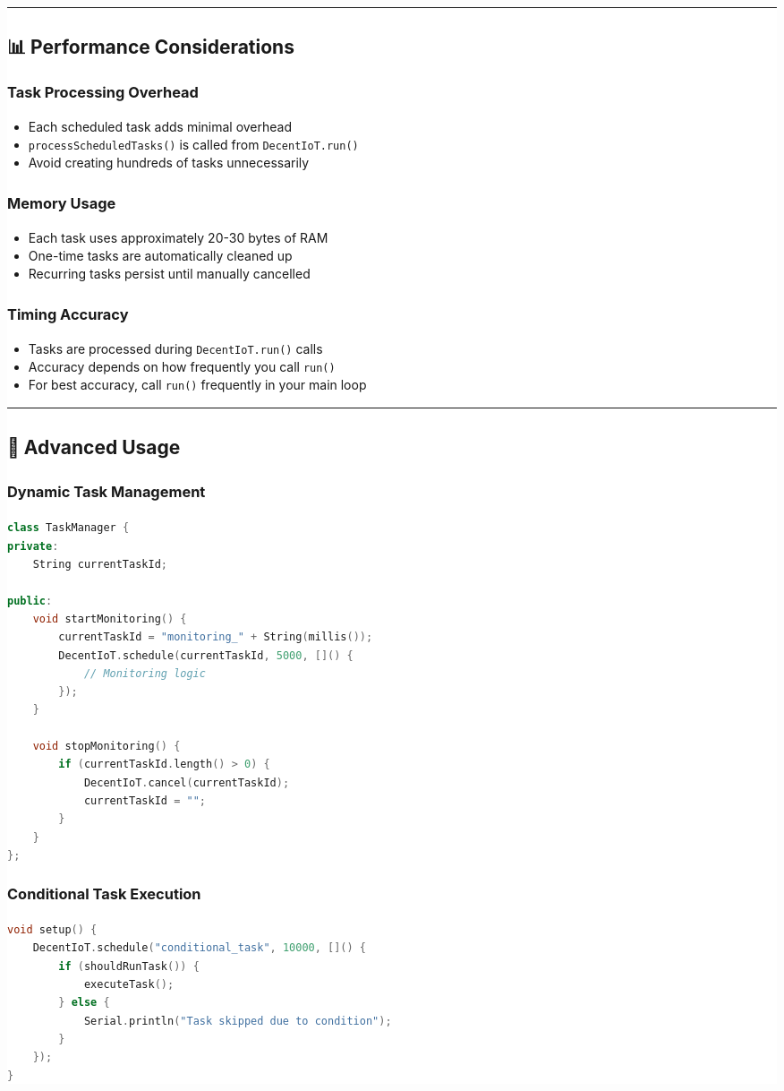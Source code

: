 
---

## 📊 Performance Considerations

### **Task Processing Overhead**
- Each scheduled task adds minimal overhead
- `processScheduledTasks()` is called from `DecentIoT.run()`
- Avoid creating hundreds of tasks unnecessarily

### **Memory Usage**
- Each task uses approximately 20-30 bytes of RAM
- One-time tasks are automatically cleaned up
- Recurring tasks persist until manually cancelled

### **Timing Accuracy**
- Tasks are processed during `DecentIoT.run()` calls
- Accuracy depends on how frequently you call `run()`
- For best accuracy, call `run()` frequently in your main loop

---

## 🔧 Advanced Usage

### **Dynamic Task Management**
```cpp
class TaskManager {
private:
    String currentTaskId;
    
public:
    void startMonitoring() {
        currentTaskId = "monitoring_" + String(millis());
        DecentIoT.schedule(currentTaskId, 5000, []() {
            // Monitoring logic
        });
    }
    
    void stopMonitoring() {
        if (currentTaskId.length() > 0) {
            DecentIoT.cancel(currentTaskId);
            currentTaskId = "";
        }
    }
};
```

### **Conditional Task Execution**
```cpp
void setup() {
    DecentIoT.schedule("conditional_task", 10000, []() {
        if (shouldRunTask()) {
            executeTask();
        } else {
            Serial.println("Task skipped due to condition");
        }
    });
}
```
